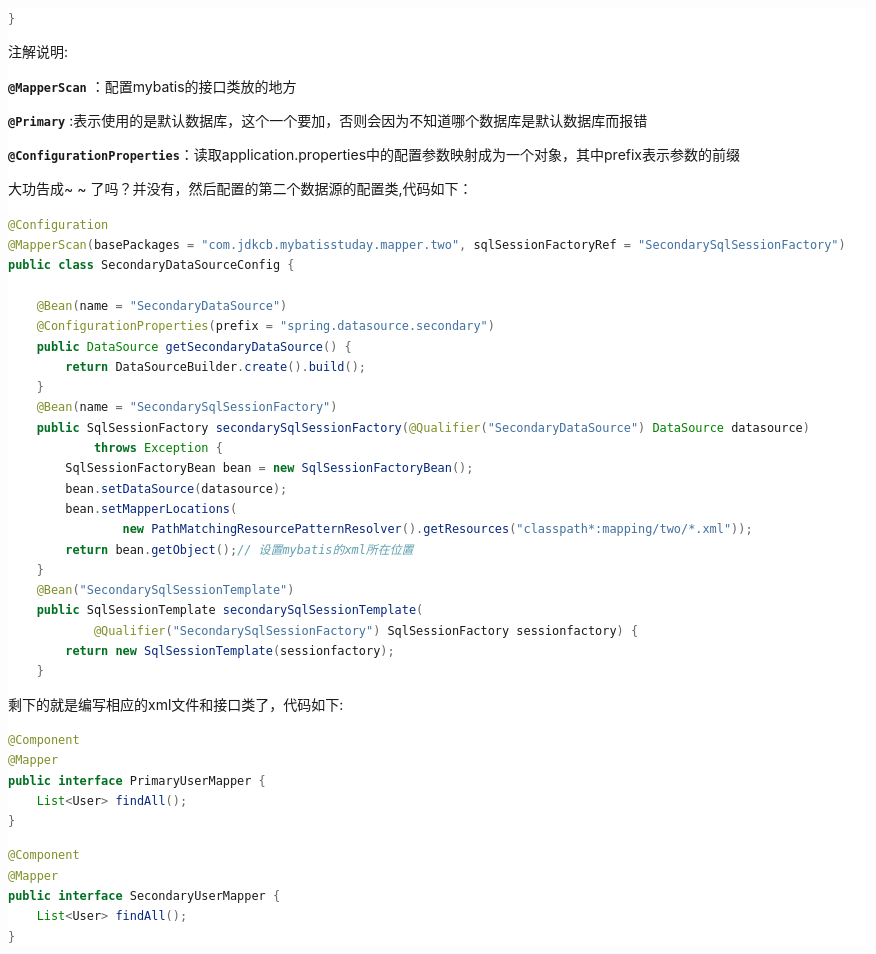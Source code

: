 ```java
}
```

注解说明:

**`@MapperScan`** ：配置mybatis的接口类放的地方

**`@Primary`** :表示使用的是默认数据库，这个一个要加，否则会因为不知道哪个数据库是默认数据库而报错

**`@ConfigurationProperties`**：读取application.properties中的配置参数映射成为一个对象，其中prefix表示参数的前缀

大功告成~ ~ 了吗？并没有，然后配置的第二个数据源的配置类,代码如下：

```java
@Configuration
@MapperScan(basePackages = "com.jdkcb.mybatisstuday.mapper.two", sqlSessionFactoryRef = "SecondarySqlSessionFactory")
public class SecondaryDataSourceConfig {

    @Bean(name = "SecondaryDataSource")
    @ConfigurationProperties(prefix = "spring.datasource.secondary")
    public DataSource getSecondaryDataSource() {
        return DataSourceBuilder.create().build();
    }
    @Bean(name = "SecondarySqlSessionFactory")
    public SqlSessionFactory secondarySqlSessionFactory(@Qualifier("SecondaryDataSource") DataSource datasource)
            throws Exception {
        SqlSessionFactoryBean bean = new SqlSessionFactoryBean();
        bean.setDataSource(datasource);
        bean.setMapperLocations(
                new PathMatchingResourcePatternResolver().getResources("classpath*:mapping/two/*.xml"));
        return bean.getObject();// 设置mybatis的xml所在位置
    }
    @Bean("SecondarySqlSessionTemplate")
    public SqlSessionTemplate secondarySqlSessionTemplate(
            @Qualifier("SecondarySqlSessionFactory") SqlSessionFactory sessionfactory) {
        return new SqlSessionTemplate(sessionfactory);
    }
```

剩下的就是编写相应的xml文件和接口类了，代码如下:

```java
@Component
@Mapper
public interface PrimaryUserMapper {
    List<User> findAll();
}
```

```java
@Component
@Mapper
public interface SecondaryUserMapper {
    List<User> findAll();
}
```
